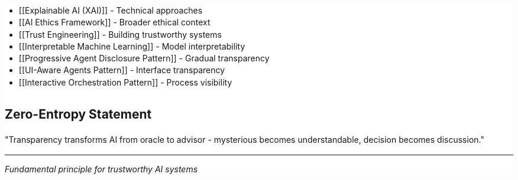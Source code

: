 - [[Explainable AI (XAI)]] - Technical approaches
- [[AI Ethics Framework]] - Broader ethical context
- [[Trust Engineering]] - Building trustworthy systems
- [[Interpretable Machine Learning]] - Model interpretability
- [[Progressive Agent Disclosure Pattern]] - Gradual transparency
- [[UI-Aware Agents Pattern]] - Interface transparency
- [[Interactive Orchestration Pattern]] - Process visibility

## Zero-Entropy Statement

"Transparency transforms AI from oracle to advisor - mysterious becomes understandable, decision becomes discussion."

---
*Fundamental principle for trustworthy AI systems*
